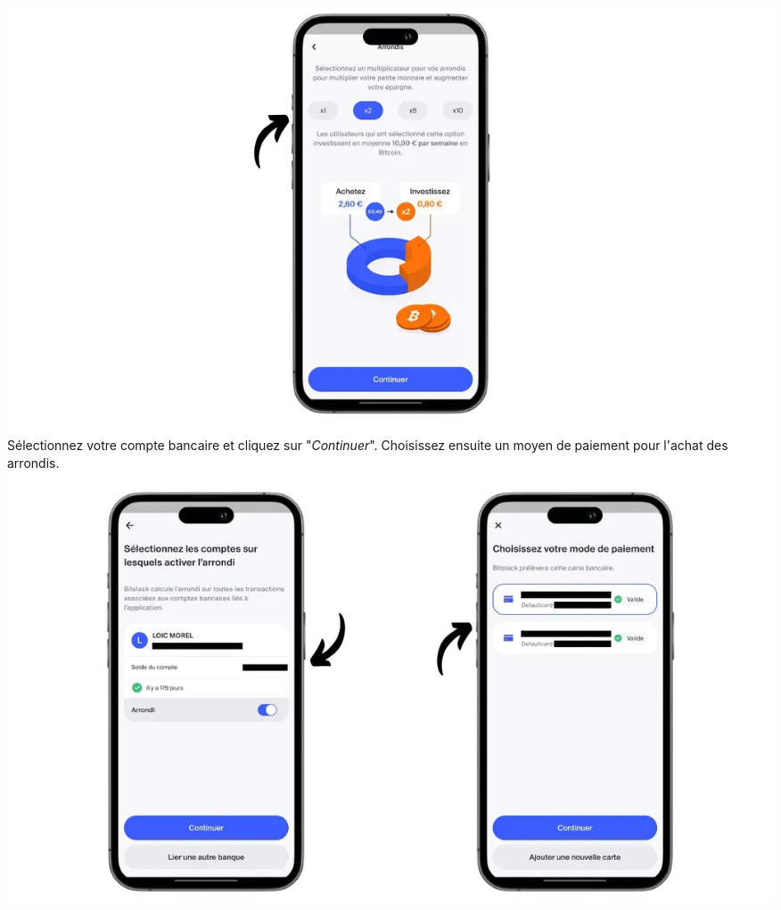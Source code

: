 ![Image](assets/fr/26.webp)

Sélectionnez votre compte bancaire et cliquez sur "*Continuer*". Choisissez ensuite un moyen de paiement pour l'achat des arrondis.

![Image](assets/fr/27.webp)
